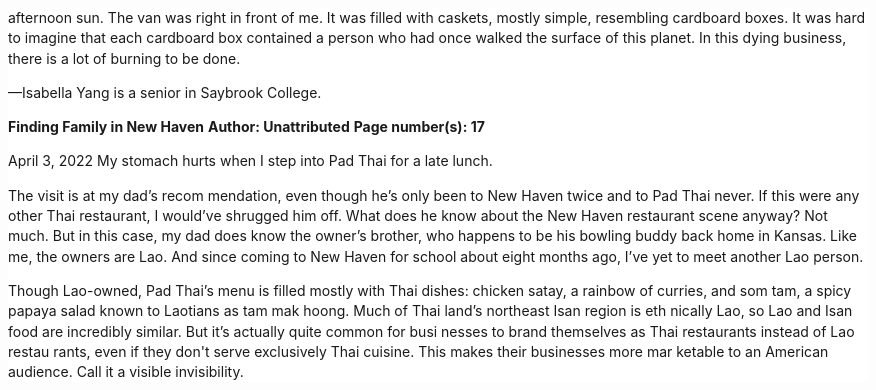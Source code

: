 afternoon sun. The van was right 
in front of me. It was filled with 
caskets, mostly simple, resembling 
cardboard boxes. It was hard to 
imagine that each cardboard box 
contained a person who had once 
walked the surface of this planet. 
In this dying business, there is a lot 
of burning to be done.


—Isabella Yang is a senior in 
Saybrook College.


**Finding Family in New Haven**
**Author:  Unattributed**
**Page number(s): 17**

April 3, 2022
My stomach hurts when I step 
into Pad Thai for a late lunch.

The visit is at my dad’s recom­
mendation, even though he’s only 
been to New Haven twice and to 
Pad Thai never. If this were any 
other Thai restaurant, I would’ve 
shrugged him off. What does 
he know about the New Haven 
restaurant scene anyway? Not 
much. But in this case, my dad 
does know the owner’s brother, 
who happens to be his bowling 
buddy back home in Kansas. Like 
me, the owners are Lao. And since 
coming to New Haven for school 
about eight months ago, I’ve yet 
to meet another Lao person. 

Though Lao-owned, Pad Thai’s 
menu is filled mostly with Thai 
dishes: chicken satay, a rainbow 
of curries, and som tam, a spicy 
papaya salad known to Laotians as 
tam mak hoong. Much of Thai­
land’s northeast Isan region is eth­
nically Lao, so Lao and Isan food 
are incredibly similar. But it’s 
actually quite common for busi­
nesses to brand themselves as Thai 
restaurants instead of Lao restau­
rants, even if they don't serve 
exclusively Thai cuisine. This 
makes their businesses more mar­
ketable to an American audience. 
Call it a visible invisibility.
